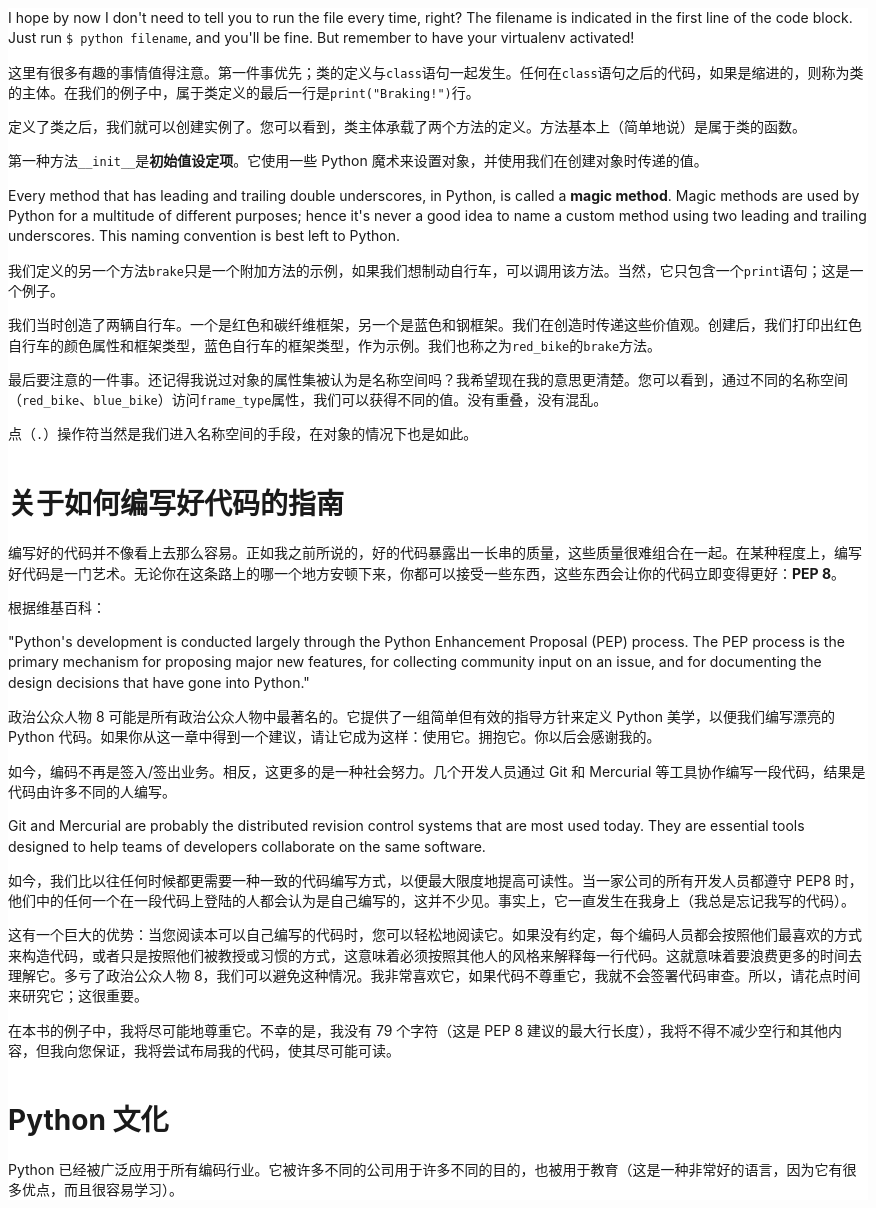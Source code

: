 I hope by now I don't need to tell you to run the file every time, right? The filename is indicated in the first line of the code block. Just run `$ python filename`, and you'll be fine. But remember to have your virtualenv activated!

这里有很多有趣的事情值得注意。第一件事优先；类的定义与`class`语句一起发生。任何在`class`语句之后的代码，如果是缩进的，则称为类的主体。在我们的例子中，属于类定义的最后一行是`print("Braking!")`行。

定义了类之后，我们就可以创建实例了。您可以看到，类主体承载了两个方法的定义。方法基本上（简单地说）是属于类的函数。

第一种方法`__init__`是**初始值设定项**。它使用一些 Python 魔术来设置对象，并使用我们在创建对象时传递的值。

Every method that has leading and trailing double underscores, in Python, is called a **magic method**. Magic methods are used by Python for a multitude of different purposes; hence it's never a good idea to name a custom method using two leading and trailing underscores. This naming convention is best left to Python.

我们定义的另一个方法`brake`只是一个附加方法的示例，如果我们想制动自行车，可以调用该方法。当然，它只包含一个`print`语句；这是一个例子。

我们当时创造了两辆自行车。一个是红色和碳纤维框架，另一个是蓝色和钢框架。我们在创造时传递这些价值观。创建后，我们打印出红色自行车的颜色属性和框架类型，蓝色自行车的框架类型，作为示例。我们也称之为`red_bike`的`brake`方法。

最后要注意的一件事。还记得我说过对象的属性集被认为是名称空间吗？我希望现在我的意思更清楚。您可以看到，通过不同的名称空间（`red_bike`、`blue_bike`）访问`frame_type`属性，我们可以获得不同的值。没有重叠，没有混乱。

点（`.`）操作符当然是我们进入名称空间的手段，在对象的情况下也是如此。

# 关于如何编写好代码的指南

编写好的代码并不像看上去那么容易。正如我之前所说的，好的代码暴露出一长串的质量，这些质量很难组合在一起。在某种程度上，编写好代码是一门艺术。无论你在这条路上的哪一个地方安顿下来，你都可以接受一些东西，这些东西会让你的代码立即变得更好：**PEP 8**。

根据维基百科：

"Python's development is conducted largely through the Python Enhancement Proposal (PEP) process. The PEP process is the primary mechanism for proposing major new features, for collecting community input on an issue, and for documenting the design decisions that have gone into Python."

政治公众人物 8 可能是所有政治公众人物中最著名的。它提供了一组简单但有效的指导方针来定义 Python 美学，以便我们编写漂亮的 Python 代码。如果你从这一章中得到一个建议，请让它成为这样：使用它。拥抱它。你以后会感谢我的。

如今，编码不再是签入/签出业务。相反，这更多的是一种社会努力。几个开发人员通过 Git 和 Mercurial 等工具协作编写一段代码，结果是代码由许多不同的人编写。

Git and Mercurial are probably the distributed revision control systems that are most used today. They are essential tools designed to help teams of developers collaborate on the same software.

如今，我们比以往任何时候都更需要一种一致的代码编写方式，以便最大限度地提高可读性。当一家公司的所有开发人员都遵守 PEP8 时，他们中的任何一个在一段代码上登陆的人都会认为是自己编写的，这并不少见。事实上，它一直发生在我身上（我总是忘记我写的代码）。

这有一个巨大的优势：当您阅读本可以自己编写的代码时，您可以轻松地阅读它。如果没有约定，每个编码人员都会按照他们最喜欢的方式来构造代码，或者只是按照他们被教授或习惯的方式，这意味着必须按照其他人的风格来解释每一行代码。这就意味着要浪费更多的时间去理解它。多亏了政治公众人物 8，我们可以避免这种情况。我非常喜欢它，如果代码不尊重它，我就不会签署代码审查。所以，请花点时间来研究它；这很重要。

在本书的例子中，我将尽可能地尊重它。不幸的是，我没有 79 个字符（这是 PEP 8 建议的最大行长度），我将不得不减少空行和其他内容，但我向您保证，我将尝试布局我的代码，使其尽可能可读。

# Python 文化

Python 已经被广泛应用于所有编码行业。它被许多不同的公司用于许多不同的目的，也被用于教育（这是一种非常好的语言，因为它有很多优点，而且很容易学习）。
